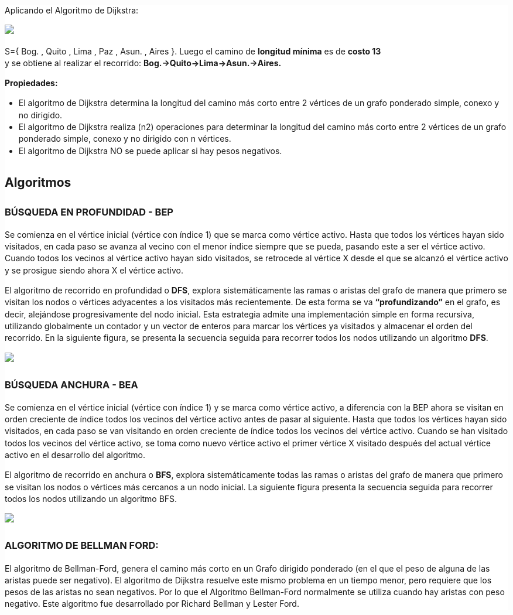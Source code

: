 Aplicando el Algoritmo de Dijkstra:  

![](/assets/images/graph/grafo_33.jpg)

S={ Bog. , Quito , Lima , Paz , Asun. , Aires }. Luego el camino de **longitud mínima** es de **costo 13**  
y se obtiene al realizar el recorrido: **Bog.->Quito->Lima->Asun.->Aires.**

  
**Propiedades:**  
- El algoritmo de Dijkstra determina la longitud del camino más corto entre 2 vértices de un grafo ponderado simple, conexo y no dirigido.  
- El algoritmo de Dijkstra realiza (n2) operaciones para determinar la longitud del camino más corto entre 2 vértices de un grafo ponderado simple, conexo y no dirigido con n vértices.  
- El algoritmo de Dijkstra NO se puede aplicar si hay pesos negativos.  
  

## Algoritmos

### BÚSQUEDA EN PROFUNDIDAD - BEP  
Se comienza en el vértice inicial (vértice con índice 1) que se marca como vértice activo. Hasta que todos los vértices hayan sido visitados, en cada paso se avanza al vecino con el menor índice siempre que se pueda, pasando este a ser el vértice activo. Cuando todos los vecinos al vértice activo hayan sido visitados, se retrocede al vértice X desde el que se alcanzó el vértice activo y se prosigue siendo ahora X el vértice activo.  

El algoritmo de recorrido en profundidad o **DFS**, explora sistemáticamente las ramas o aristas del grafo de manera que primero se visitan los nodos o vértices adyacentes a los visitados más recientemente. De esta forma se va **“profundizando”** en el grafo, es decir, alejándose progresivamente del nodo inicial. Esta estrategia admite una implementación simple en forma recursiva, utilizando globalmente un contador y un vector de enteros para marcar los vértices ya visitados y almacenar el orden del recorrido. En la siguiente figura, se presenta la secuencia seguida para recorrer todos los nodos utilizando un algoritmo **DFS**.

![](/assets/images/graph/grafo_34.jpg)

### BÚSQUEDA ANCHURA - BEA
Se comienza en el vértice inicial (vértice con índice 1) y se marca como vértice activo, a diferencia con la BEP ahora se visitan en orden creciente de índice todos los vecinos del vértice activo antes de pasar al siguiente. Hasta que todos los vértices hayan sido visitados, en cada paso se van visitando en orden creciente de índice todos los vecinos del vértice activo. Cuando se han visitado todos los vecinos del vértice activo, se toma como nuevo vértice activo el primer vértice X visitado después del actual vértice activo en el desarrollo del algoritmo.  

El algoritmo de recorrido en anchura o **BFS**, explora sistemáticamente todas las ramas o aristas del grafo de manera que primero se visitan los nodos o vértices más cercanos a un nodo inicial. La siguiente figura presenta la secuencia seguida para recorrer todos los nodos utilizando un algoritmo BFS.

![](/assets/images/graph/grafo_35.jpg)

### ALGORITMO DE BELLMAN FORD:
El algoritmo de Bellman-Ford, genera el camino más corto en un Grafo dirigido ponderado (en el que el peso de alguna de las aristas puede ser negativo). El algoritmo de Dijkstra resuelve este mismo problema en un tiempo menor, pero requiere que los pesos de las aristas no sean negativos. Por lo que el Algoritmo Bellman-Ford normalmente se utiliza cuando hay aristas con peso negativo. Este algoritmo fue desarrollado por Richard Bellman y Lester Ford.  
